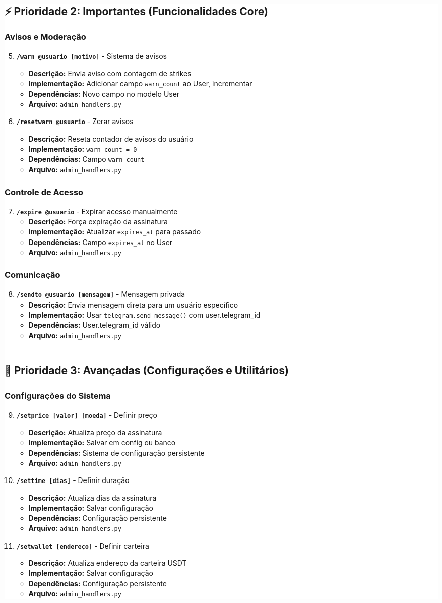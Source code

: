 ## ⚡ Prioridade 2: Importantes (Funcionalidades Core)

### Avisos e Moderação
5. **`/warn @usuario [motivo]`** - Sistema de avisos
   - **Descrição:** Envia aviso com contagem de strikes
   - **Implementação:** Adicionar campo `warn_count` ao User, incrementar
   - **Dependências:** Novo campo no modelo User
   - **Arquivo:** `admin_handlers.py`

6. **`/resetwarn @usuario`** - Zerar avisos
   - **Descrição:** Reseta contador de avisos do usuário
   - **Implementação:** `warn_count = 0`
   - **Dependências:** Campo `warn_count`
   - **Arquivo:** `admin_handlers.py`

### Controle de Acesso
7. **`/expire @usuario`** - Expirar acesso manualmente
   - **Descrição:** Força expiração da assinatura
   - **Implementação:** Atualizar `expires_at` para passado
   - **Dependências:** Campo `expires_at` no User
   - **Arquivo:** `admin_handlers.py`

### Comunicação
8. **`/sendto @usuario [mensagem]`** - Mensagem privada
   - **Descrição:** Envia mensagem direta para um usuário específico
   - **Implementação:** Usar `telegram.send_message()` com user.telegram_id
   - **Dependências:** User.telegram_id válido
   - **Arquivo:** `admin_handlers.py`

---

## 🔧 Prioridade 3: Avançadas (Configurações e Utilitários)

### Configurações do Sistema
9. **`/setprice [valor] [moeda]`** - Definir preço
   - **Descrição:** Atualiza preço da assinatura
   - **Implementação:** Salvar em config ou banco
   - **Dependências:** Sistema de configuração persistente
   - **Arquivo:** `admin_handlers.py`

10. **`/settime [dias]`** - Definir duração
    - **Descrição:** Atualiza dias da assinatura
    - **Implementação:** Salvar configuração
    - **Dependências:** Configuração persistente
    - **Arquivo:** `admin_handlers.py`

11. **`/setwallet [endereço]`** - Definir carteira
    - **Descrição:** Atualiza endereço da carteira USDT
    - **Implementação:** Salvar configuração
    - **Dependências:** Configuração persistente
    - **Arquivo:** `admin_handlers.py`
